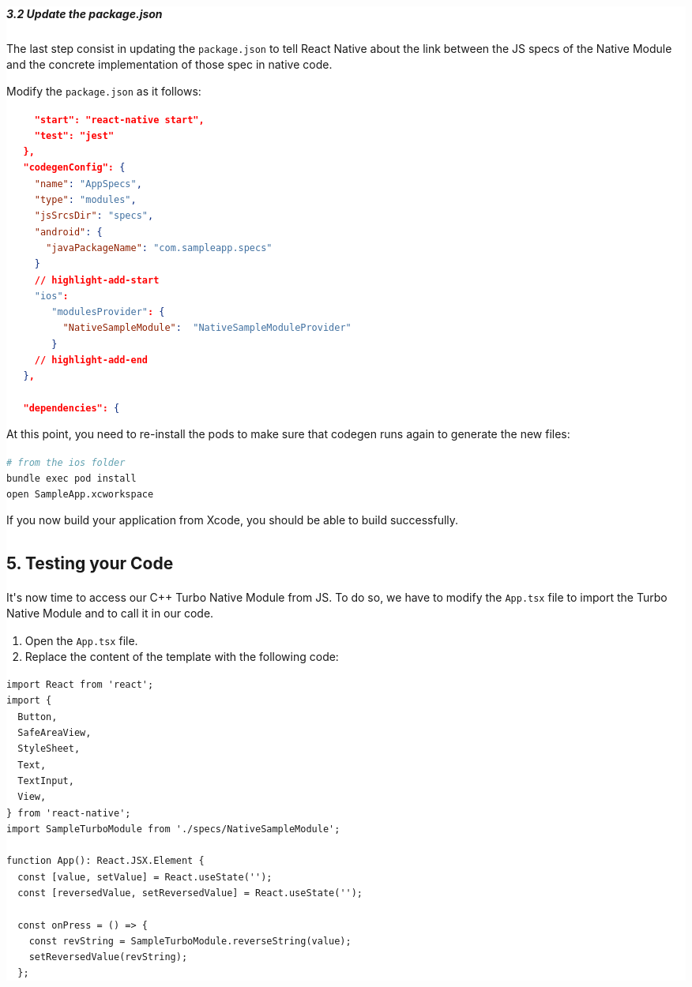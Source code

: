 ##### 3.2 Update the package.json

The last step consist in updating the `package.json` to tell React Native about the link between the JS specs of the Native Module and the concrete implementation of those spec in native code.

Modify the `package.json` as it follows:

```json title="package.json"
     "start": "react-native start",
     "test": "jest"
   },
   "codegenConfig": {
     "name": "AppSpecs",
     "type": "modules",
     "jsSrcsDir": "specs",
     "android": {
       "javaPackageName": "com.sampleapp.specs"
     }
     // highlight-add-start
     "ios":
        "modulesProvider": {
          "NativeSampleModule":  "NativeSampleModuleProvider"
        }
     // highlight-add-end
   },

   "dependencies": {
```

At this point, you need to re-install the pods to make sure that codegen runs again to generate the new files:

```bash
# from the ios folder
bundle exec pod install
open SampleApp.xcworkspace
```

If you now build your application from Xcode, you should be able to build successfully.

## 5. Testing your Code

It's now time to access our C++ Turbo Native Module from JS. To do so, we have to modify the `App.tsx` file to import the Turbo Native Module and to call it in our code.

1. Open the `App.tsx` file.
2. Replace the content of the template with the following code:

```tsx title="App.tsx"
import React from 'react';
import {
  Button,
  SafeAreaView,
  StyleSheet,
  Text,
  TextInput,
  View,
} from 'react-native';
import SampleTurboModule from './specs/NativeSampleModule';

function App(): React.JSX.Element {
  const [value, setValue] = React.useState('');
  const [reversedValue, setReversedValue] = React.useState('');

  const onPress = () => {
    const revString = SampleTurboModule.reverseString(value);
    setReversedValue(revString);
  };
```